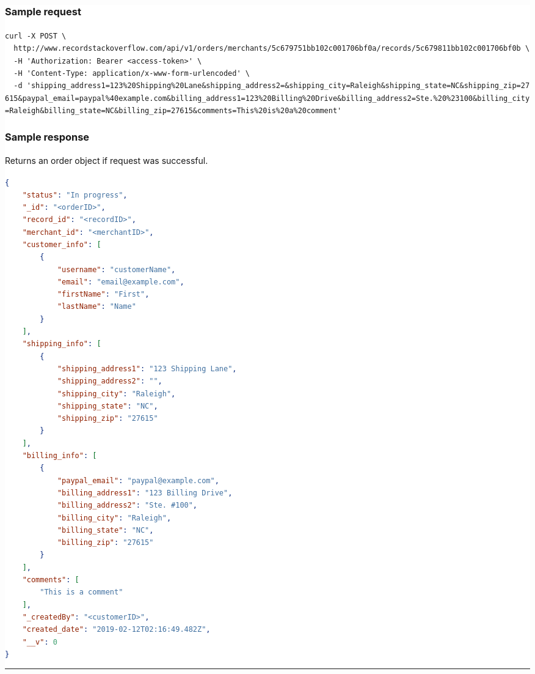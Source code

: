 ### Sample request

```
curl -X POST \
  http://www.recordstackoverflow.com/api/v1/orders/merchants/5c679751bb102c001706bf0a/records/5c679811bb102c001706bf0b \
  -H 'Authorization: Bearer <access-token>' \
  -H 'Content-Type: application/x-www-form-urlencoded' \
  -d 'shipping_address1=123%20Shipping%20Lane&shipping_address2=&shipping_city=Raleigh&shipping_state=NC&shipping_zip=27615&paypal_email=paypal%40example.com&billing_address1=123%20Billing%20Drive&billing_address2=Ste.%20%23100&billing_city=Raleigh&billing_state=NC&billing_zip=27615&comments=This%20is%20a%20comment'
```


### Sample response

Returns an order object if request was successful.

```json
{
    "status": "In progress",
    "_id": "<orderID>",
    "record_id": "<recordID>",
    "merchant_id": "<merchantID>",
    "customer_info": [
        {
            "username": "customerName",
            "email": "email@example.com",
            "firstName": "First",
            "lastName": "Name"
        }
    ],
    "shipping_info": [
        {
            "shipping_address1": "123 Shipping Lane",
            "shipping_address2": "",
            "shipping_city": "Raleigh",
            "shipping_state": "NC",
            "shipping_zip": "27615"
        }
    ],
    "billing_info": [
        {
            "paypal_email": "paypal@example.com",
            "billing_address1": "123 Billing Drive",
            "billing_address2": "Ste. #100",
            "billing_city": "Raleigh",
            "billing_state": "NC",
            "billing_zip": "27615"
        }
    ],
    "comments": [
        "This is a comment"
    ],
    "_createdBy": "<customerID>",
    "created_date": "2019-02-12T02:16:49.482Z",
    "__v": 0
}
```
****
